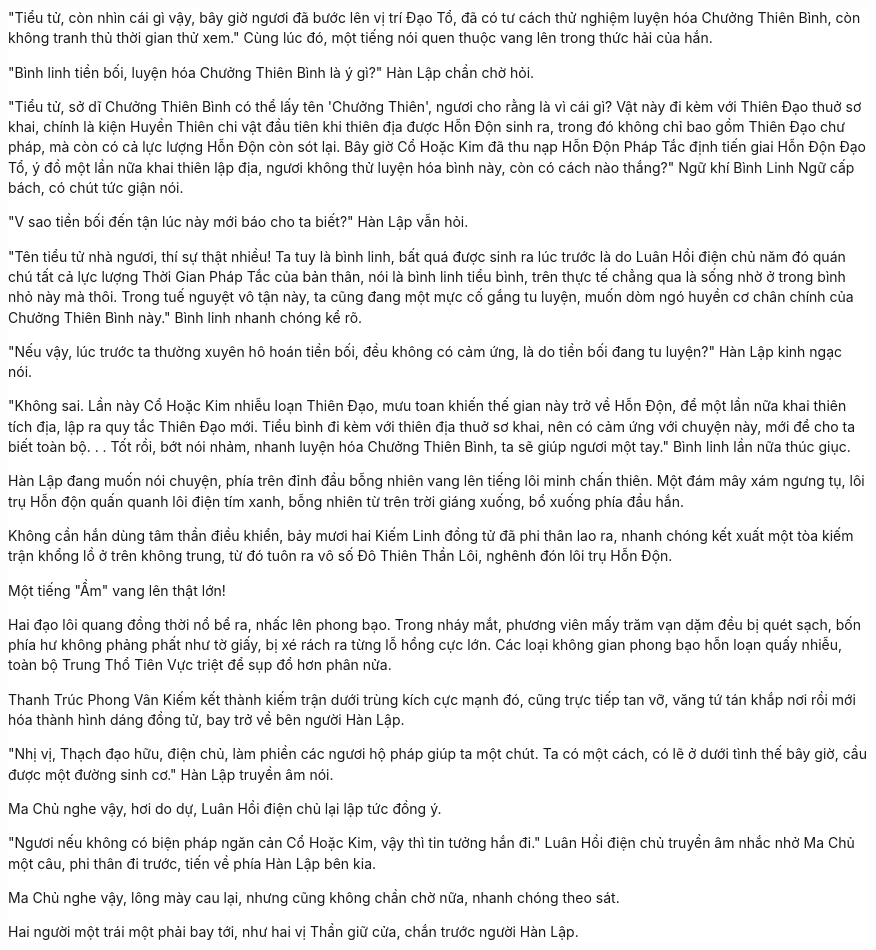 "Tiểu tử, còn nhìn cái gì vậy, bây giờ ngươi đã bước lên vị trí Đạo Tổ, đã có tư cách thử nghiệm luyện hóa Chưởng Thiên Bình, còn không tranh thủ thời gian thử xem." Cùng lúc đó, một tiếng nói quen thuộc vang lên trong thức hải của hắn.

"Bình linh tiền bối, luyện hóa Chưởng Thiên Bình là ý gì?" Hàn Lập chần chờ hỏi.

"Tiểu tử, sở dĩ Chưởng Thiên Bình có thể lấy tên 'Chưởng Thiên', ngươi cho rằng là vì cái gì? Vật này đi kèm với Thiên Đạo thuở sơ khai, chính là kiện Huyền Thiên chi vật đầu tiên khi thiên địa được Hỗn Độn sinh ra, trong đó không chỉ bao gồm Thiên Đạo chư pháp, mà còn có cả lực lượng Hỗn Độn còn sót lại. Bây giờ Cổ Hoặc Kim đã thu nạp Hỗn Độn Pháp Tắc định tiến giai Hỗn Độn Đạo Tổ, ý đồ một lần nữa khai thiên lập địa, ngươi không thử luyện hóa bình này, còn có cách nào thắng?" Ngữ khí Bình Linh Ngữ cấp bách, có chút tức giận nói.

"V sao tiền bối đến tận lúc này mới báo cho ta biết?" Hàn Lập vẫn hỏi.

"Tên tiểu tử nhà ngươi, thí sự thật nhiều! Ta tuy là bình linh, bất quá được sinh ra lúc trước là do Luân Hồi điện chủ năm đó quán chú tất cả lực lượng Thời Gian Pháp Tắc của bản thân, nói là bình linh tiểu bình, trên thực tế chẳng qua là sống nhờ ở trong bình nhỏ này mà thôi. Trong tuế nguyệt vô tận này, ta cũng đang một mực cố gắng tu luyện, muốn dòm ngó huyền cơ chân chính của Chưởng Thiên Bình này." Bình linh nhanh chóng kể rõ.

"Nếu vậy, lúc trước ta thường xuyên hô hoán tiền bối, đều không có cảm ứng, là do tiền bối đang tu luyện?" Hàn Lập kinh ngạc nói.

"Không sai. Lần này Cổ Hoặc Kim nhiễu loạn Thiên Đạo, mưu toan khiến thế gian này trở về Hỗn Độn, để một lần nữa khai thiên tích địa, lập ra quy tắc Thiên Đạo mới. Tiểu bình đi kèm với thiên địa thuở sơ khai, nên có cảm ứng với chuyện này, mới để cho ta biết toàn bộ. . . Tốt rồi, bớt nói nhảm, nhanh luyện hóa Chưởng Thiên Bình, ta sẽ giúp ngươi một tay." Bình linh lần nữa thúc giục.

Hàn Lập đang muốn nói chuyện, phía trên đỉnh đầu bỗng nhiên vang lên tiếng lôi minh chấn thiên. Một đám mây xám ngưng tụ, lôi trụ Hỗn độn quấn quanh lôi điện tím xanh, bỗng nhiên từ trên trời giáng xuống, bổ xuống phía đầu hắn.

Không cần hắn dùng tâm thần điều khiển, bảy mươi hai Kiếm Linh đồng tử đã phi thân lao ra, nhanh chóng kết xuất một tòa kiếm trận khổng lồ ở trên không trung, từ đó tuôn ra vô số Đô Thiên Thần Lôi, nghênh đón lôi trụ Hỗn Độn.

Một tiếng "Ầm" vang lên thật lớn!

Hai đạo lôi quang đồng thời nổ bể ra, nhấc lên phong bạo. Trong nháy mắt, phương viên mấy trăm vạn dặm đều bị quét sạch, bốn phía hư không phảng phất như tờ giấy, bị xé rách ra từng lỗ hổng cực lớn. Các loại không gian phong bạo hỗn loạn quấy nhiễu, toàn bộ Trung Thổ Tiên Vực triệt để sụp đổ hơn phân nửa.

Thanh Trúc Phong Vân Kiếm kết thành kiếm trận dưới trùng kích cực mạnh đó, cũng trực tiếp tan vỡ, văng tứ tán khắp nơi rồi mới hóa thành hình dáng đồng tử, bay trở về bên người Hàn Lập.

"Nhị vị, Thạch đạo hữu, điện chủ, làm phiền các ngươi hộ pháp giúp ta một chút. Ta có một cách, có lẽ ở dưới tình thế bây giờ, cầu được một đường sinh cơ." Hàn Lập truyền âm nói.

Ma Chủ nghe vậy, hơi do dự, Luân Hồi điện chủ lại lập tức đồng ý.

"Ngươi nếu không có biện pháp ngăn cản Cổ Hoặc Kim, vậy thì tin tưởng hắn đi." Luân Hồi điện chủ truyền âm nhắc nhở Ma Chủ một câu, phi thân đi trước, tiến về phía Hàn Lập bên kia.

Ma Chủ nghe vậy, lông mày cau lại, nhưng cũng không chần chờ nữa, nhanh chóng theo sát.

Hai người một trái một phải bay tới, như hai vị Thần giữ cửa, chắn trước người Hàn Lập.
